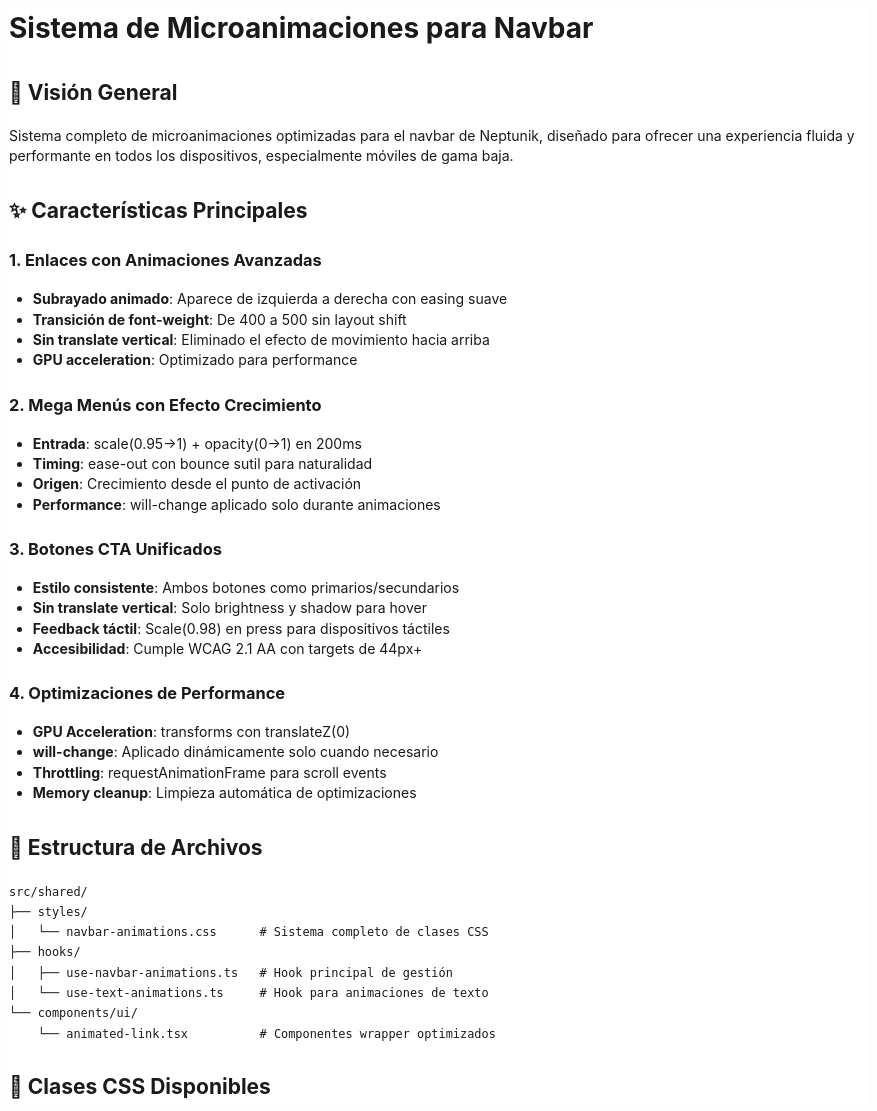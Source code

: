 # Sistema de Microanimaciones para Navbar

## 🎯 Visión General

Sistema completo de microanimaciones optimizadas para el navbar de Neptunik, diseñado para ofrecer una experiencia fluida y performante en todos los dispositivos, especialmente móviles de gama baja.

## ✨ Características Principales

### 1. Enlaces con Animaciones Avanzadas
- **Subrayado animado**: Aparece de izquierda a derecha con easing suave
- **Transición de font-weight**: De 400 a 500 sin layout shift
- **Sin translate vertical**: Eliminado el efecto de movimiento hacia arriba
- **GPU acceleration**: Optimizado para performance

### 2. Mega Menús con Efecto Crecimiento
- **Entrada**: scale(0.95→1) + opacity(0→1) en 200ms
- **Timing**: ease-out con bounce sutil para naturalidad
- **Origen**: Crecimiento desde el punto de activación
- **Performance**: will-change aplicado solo durante animaciones

### 3. Botones CTA Unificados
- **Estilo consistente**: Ambos botones como primarios/secundarios
- **Sin translate vertical**: Solo brightness y shadow para hover
- **Feedback táctil**: Scale(0.98) en press para dispositivos táctiles
- **Accesibilidad**: Cumple WCAG 2.1 AA con targets de 44px+

### 4. Optimizaciones de Performance
- **GPU Acceleration**: transforms con translateZ(0)
- **will-change**: Aplicado dinámicamente solo cuando necesario
- **Throttling**: requestAnimationFrame para scroll events
- **Memory cleanup**: Limpieza automática de optimizaciones

## 📁 Estructura de Archivos

```
src/shared/
├── styles/
│   └── navbar-animations.css      # Sistema completo de clases CSS
├── hooks/
│   ├── use-navbar-animations.ts   # Hook principal de gestión
│   └── use-text-animations.ts     # Hook para animaciones de texto
└── components/ui/
    └── animated-link.tsx          # Componentes wrapper optimizados
```

## 🎨 Clases CSS Disponibles
